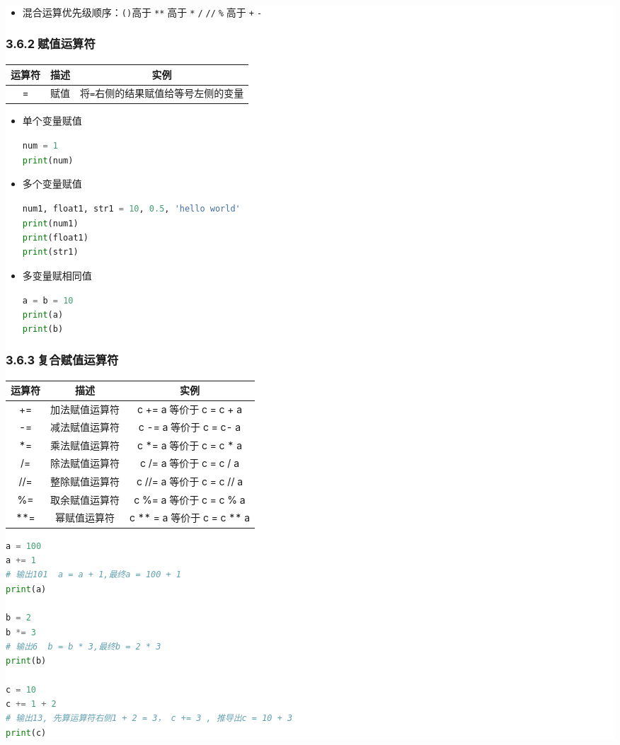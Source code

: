 - 混合运算优先级顺序：`()`高于 `**` 高于 `*` `/` `//` `%` 高于 `+` `-`


### 3.6.2 赋值运算符

| 运算符 | 描述 |                实例                 |
| :----: | :--: | :---------------------------------: |
|   =    | 赋值 | 将`=`右侧的结果赋值给等号左侧的变量 |

- 单个变量赋值
    ```python
    num = 1
    print(num)
    ```


- 多个变量赋值
    ```python
    num1, float1, str1 = 10, 0.5, 'hello world'
    print(num1)
    print(float1)
    print(str1)
    ```


- 多变量赋相同值
    ```python
    a = b = 10
    print(a)
    print(b)
    ```

### 3.6.3 复合赋值运算符

| 运算符 |      描述      |            实例            |
| :----: | :------------: | :------------------------: |
|   +=   | 加法赋值运算符 |  c += a 等价于 c = c + a   |
|   -=   | 减法赋值运算符 |   c -= a 等价于 c = c- a   |
|   *=   | 乘法赋值运算符 |  c *= a 等价于 c = c * a   |
|   /=   | 除法赋值运算符 |  c /= a 等价于 c = c / a   |
|  //=   | 整除赋值运算符 | c //= a 等价于 c = c // a  |
|   %=   | 取余赋值运算符 |  c %= a 等价于 c = c % a   |
|  **=   |  幂赋值运算符  | c ** = a 等价于 c = c ** a |

```python
a = 100
a += 1
# 输出101  a = a + 1,最终a = 100 + 1
print(a)

b = 2
b *= 3
# 输出6  b = b * 3,最终b = 2 * 3
print(b)

c = 10
c += 1 + 2
# 输出13, 先算运算符右侧1 + 2 = 3， c += 3 , 推导出c = 10 + 3
print(c)
```
